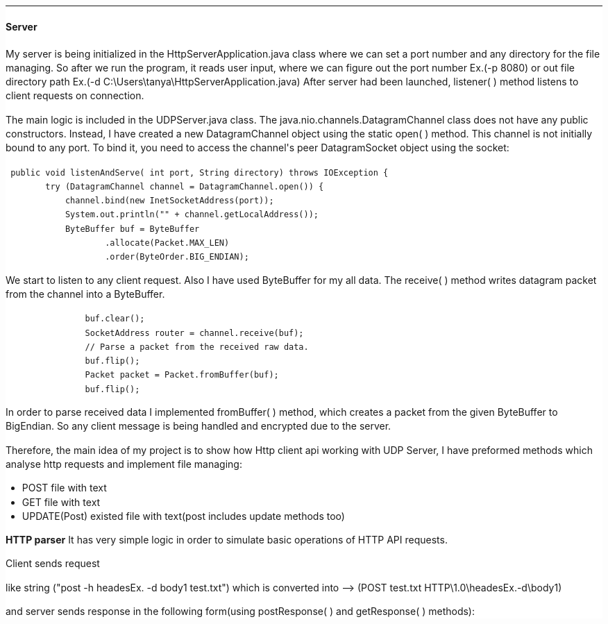 ---------------------

#### Server

My server is being initialized in the HttpServerApplication.java class where we can set a port number and any directory for the file managing.
So after we run the program, it reads user input, where we can figure out the port number Ex.(-p 8080) or out file directory path Ex.(-d C:\Users\tanya\HttpServerApplication.java)
After server had been launched, listener( ) method listens to client requests on connection.

The main logic is included in the UDPServer.java class.
The java.nio.channels.DatagramChannel class does not have any public constructors. 
Instead, I have created a new DatagramChannel object using the static open( ) method.
This channel is not initially bound to any port. To bind it, you need to access the channel's peer
DatagramSocket object using the socket:
```
 public void listenAndServe( int port, String directory) throws IOException {
        try (DatagramChannel channel = DatagramChannel.open()) {
            channel.bind(new InetSocketAddress(port));
            System.out.println("" + channel.getLocalAddress());
            ByteBuffer buf = ByteBuffer
                    .allocate(Packet.MAX_LEN)
                    .order(ByteOrder.BIG_ENDIAN);
```
We start to listen to any client request. 
Also I have used ByteBuffer for my all data.
The receive( ) method writes datagram packet from the channel into a ByteBuffer.
```
                buf.clear();
                SocketAddress router = channel.receive(buf);
                // Parse a packet from the received raw data.
                buf.flip();
                Packet packet = Packet.fromBuffer(buf);
                buf.flip();
```
 In order to parse received data I implemented fromBuffer( ) method, which creates a packet from the given ByteBuffer to BigEndian.
 So any client message is being handled and encrypted due to the server.
 
 Therefore, the main idea of my project is to show how Http client api working with UDP Server, I have preformed methods which analyse http requests and implement file managing:
 * POST file with text 
 * GET file with text
 * UPDATE(Post) existed file with text(post includes update methods too)
 
 **HTTP parser**
 It has very simple logic in order to simulate basic operations of HTTP API requests.
 
 Client sends request
 
 like string
 ("post -h headesEx. -d body1 test.txt")  which is converted into -->  (POST test.txt HTTP\1.0\headesEx.-d\\body1) 
 
 and server sends response in the following form(using postResponse( ) and getResponse( ) methods):
 